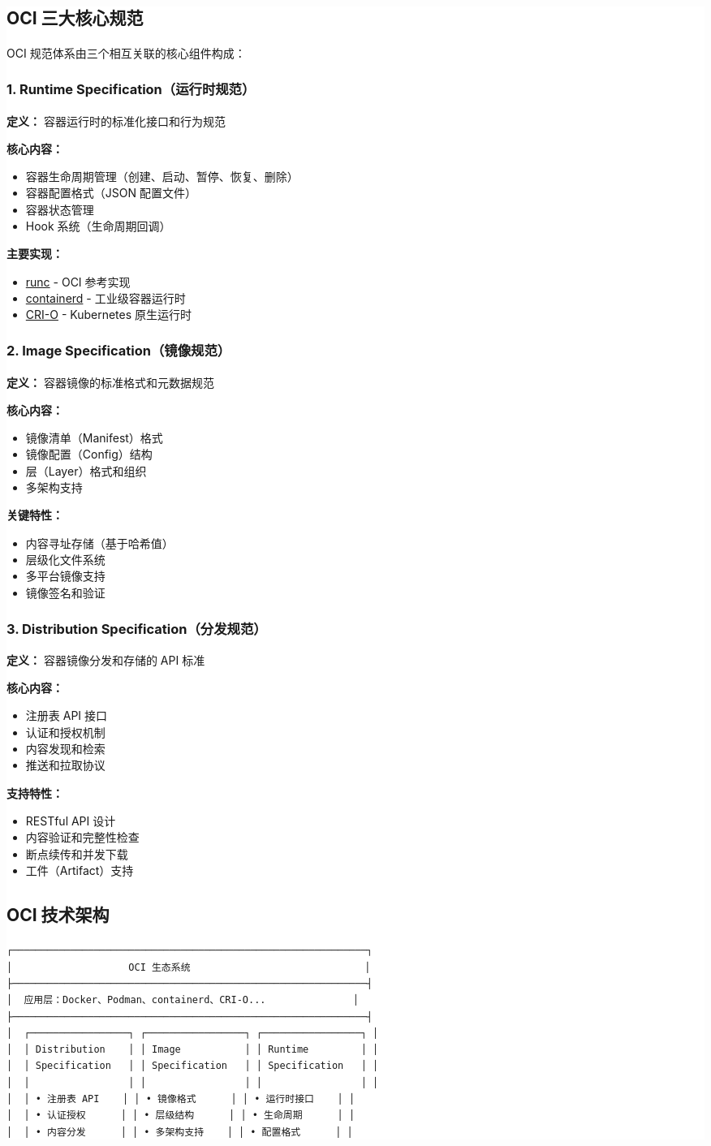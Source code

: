 ## OCI 三大核心规范

OCI 规范体系由三个相互关联的核心组件构成：

### 1. Runtime Specification（运行时规范）

**定义：** 容器运行时的标准化接口和行为规范

**核心内容：**
- 容器生命周期管理（创建、启动、暂停、恢复、删除）
- 容器配置格式（JSON 配置文件）
- 容器状态管理
- Hook 系统（生命周期回调）

**主要实现：**
- [runc](https://github.com/opencontainers/runc) - OCI 参考实现
- [containerd](https://containerd.io/) - 工业级容器运行时
- [CRI-O](https://cri-o.io/) - Kubernetes 原生运行时

### 2. Image Specification（镜像规范）

**定义：** 容器镜像的标准格式和元数据规范

**核心内容：**
- 镜像清单（Manifest）格式
- 镜像配置（Config）结构
- 层（Layer）格式和组织
- 多架构支持

**关键特性：**
- 内容寻址存储（基于哈希值）
- 层级化文件系统
- 多平台镜像支持
- 镜像签名和验证

### 3. Distribution Specification（分发规范）

**定义：** 容器镜像分发和存储的 API 标准

**核心内容：**
- 注册表 API 接口
- 认证和授权机制
- 内容发现和检索
- 推送和拉取协议

**支持特性：**
- RESTful API 设计
- 内容验证和完整性检查
- 断点续传和并发下载
- 工件（Artifact）支持

## OCI 技术架构

```
┌─────────────────────────────────────────────────────────────┐
│                    OCI 生态系统                              │
├─────────────────────────────────────────────────────────────┤
│  应用层：Docker、Podman、containerd、CRI-O...               │
├─────────────────────────────────────────────────────────────┤
│  ┌─────────────────┐ ┌─────────────────┐ ┌─────────────────┐ │
│  │ Distribution    │ │ Image           │ │ Runtime         │ │
│  │ Specification   │ │ Specification   │ │ Specification   │ │
│  │                 │ │                 │ │                 │ │
│  │ • 注册表 API    │ │ • 镜像格式      │ │ • 运行时接口    │ │
│  │ • 认证授权      │ │ • 层级结构      │ │ • 生命周期      │ │
│  │ • 内容分发      │ │ • 多架构支持    │ │ • 配置格式      │ │
```